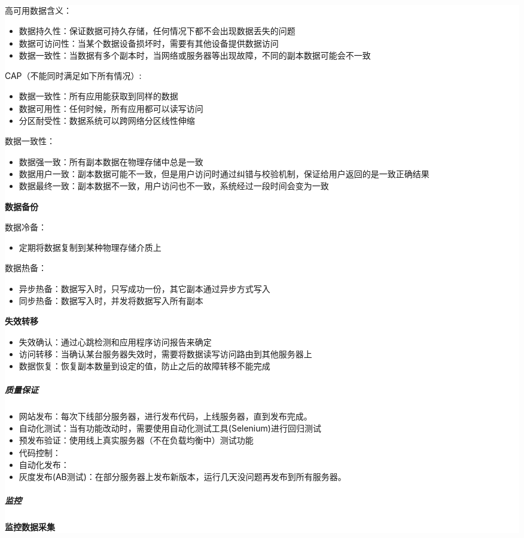 <p>
高可用数据含义：
</p>

- 数据持久性：保证数据可持久存储，任何情况下都不会出现数据丢失的问题
- 数据可访问性：当某个数据设备损坏时，需要有其他设备提供数据访问
- 数据一致性：当数据有多个副本时，当网络或服务器等出现故障，不同的副本数据可能会不一致

<p>
CAP（不能同时满足如下所有情况）:
</p>

- 数据一致性：所有应用能获取到同样的数据
- 数据可用性：任何时候，所有应用都可以读写访问
- 分区耐受性：数据系统可以跨网络分区线性伸缩

<p>
数据一致性：
</p>

- 数据强一致：所有副本数据在物理存储中总是一致
- 数据用户一致：副本数据可能不一致，但是用户访问时通过纠错与校验机制，保证给用户返回的是一致正确结果
- 数据最终一致：副本数据不一致，用户访问也不一致，系统经过一段时间会变为一致

**数据备份**

<p>
数据冷备：
</p>

- 定期将数据复制到某种物理存储介质上

<p>
数据热备：
</p>

- 异步热备：数据写入时，只写成功一份，其它副本通过异步方式写入
- 同步热备：数据写入时，并发将数据写入所有副本

**失效转移**

- 失效确认：通过心跳检测和应用程序访问报告来确定
- 访问转移：当确认某台服务器失效时，需要将数据读写访问路由到其他服务器上
- 数据恢复：恢复副本数量到设定的值，防止之后的故障转移不能完成

##### 质量保证

- 网站发布：每次下线部分服务器，进行发布代码，上线服务器，直到发布完成。
- 自动化测试：当有功能改动时，需要使用自动化测试工具(Selenium)进行回归测试
- 预发布验证：使用线上真实服务器（不在负载均衡中）测试功能
- 代码控制：
- 自动化发布：
- 灰度发布(AB测试)：在部分服务器上发布新版本，运行几天没问题再发布到所有服务器。

##### 监控

**监控数据采集**
